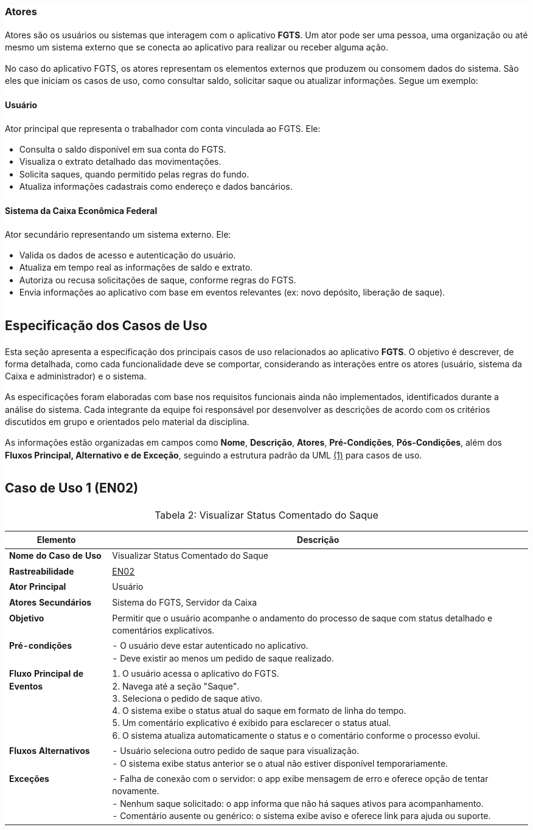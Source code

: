 ### Atores

Atores são os usuários ou sistemas que interagem com o aplicativo **FGTS**. Um ator pode ser uma pessoa, uma organização ou até mesmo um sistema externo que se conecta ao aplicativo para realizar ou receber alguma ação.

No caso do aplicativo FGTS, os atores representam os elementos externos que produzem ou consomem dados do sistema. São eles que iniciam os casos de uso, como consultar saldo, solicitar saque ou atualizar informações. Segue um exemplo:

#### Usuário
Ator principal que representa o trabalhador com conta vinculada ao FGTS. Ele:

- Consulta o saldo disponível em sua conta do FGTS.
- Visualiza o extrato detalhado das movimentações.
- Solicita saques, quando permitido pelas regras do fundo.
- Atualiza informações cadastrais como endereço e dados bancários.


#### Sistema da Caixa Econômica Federal
Ator secundário representando um sistema externo. Ele:

- Valida os dados de acesso e autenticação do usuário.
- Atualiza em tempo real as informações de saldo e extrato.
- Autoriza ou recusa solicitações de saque, conforme regras do FGTS.
- Envia informações ao aplicativo com base em eventos relevantes (ex: novo depósito, liberação de saque).


## Especificação dos Casos de Uso

Esta seção apresenta a especificação dos principais casos de uso relacionados ao aplicativo **FGTS**. O objetivo é descrever, de forma detalhada, como cada funcionalidade deve se comportar, considerando as interações entre os atores (usuário, sistema da Caixa e administrador) e o sistema.

As especificações foram elaboradas com base nos requisitos funcionais ainda não implementados, identificados durante a análise do sistema. Cada integrante da equipe foi responsável por desenvolver as descrições de acordo com os critérios discutidos em grupo e orientados pelo material da disciplina.

As informações estão organizadas em campos como **Nome**, **Descrição**, **Atores**, **Pré-Condições**, **Pós-Condições**, além dos **Fluxos Principal, Alternativo e de Exceção**, seguindo a estrutura padrão da UML <a id="anchor_1" href="#REF1">(1)</a> para casos de uso.


## Caso de Uso 1 (EN02)

<font size="3"><p style="text-align: center">Tabela 2: Visualizar Status Comentado do Saque </p></font>


| **Elemento**                     | **Descrição** |
|----------------------------------|----------------|
| **Nome do Caso de Uso**          | Visualizar Status Comentado do Saque |
| **Rastreabilidade** | [EN02](https://requisitos-de-software.github.io/2025.1-FGTS/Elicitacao/Tecnicas-de-Elicitacao/Entrevista/#requisitos-funcionais) |
| **Ator Principal**               | Usuário |
| **Atores Secundários**           | Sistema do FGTS, Servidor da Caixa |
| **Objetivo**                     | Permitir que o usuário acompanhe o andamento do processo de saque com status detalhado e comentários explicativos. |
| **Pré-condições**                | - O usuário deve estar autenticado no aplicativo.<br>- Deve existir ao menos um pedido de saque realizado. |
| **Fluxo Principal de Eventos**   | 1. O usuário acessa o aplicativo do FGTS.<br>2. Navega até a seção "Saque".<br>3. Seleciona o pedido de saque ativo.<br>4. O sistema exibe o status atual do saque em formato de linha do tempo.<br>5. Um comentário explicativo é exibido para esclarecer o status atual.<br>6. O sistema atualiza automaticamente o status e o comentário conforme o processo evolui. |
| **Fluxos Alternativos**          | - Usuário seleciona outro pedido de saque para visualização.<br>- O sistema exibe status anterior se o atual não estiver disponível temporariamente.<br> |
| **Exceções**                    | - Falha de conexão com o servidor: o app exibe mensagem de erro e oferece opção de tentar novamente.<br>- Nenhum saque solicitado: o app informa que não há saques ativos para acompanhamento.<br>- Comentário ausente ou genérico: o sistema exibe aviso e oferece link para ajuda ou suporte. |